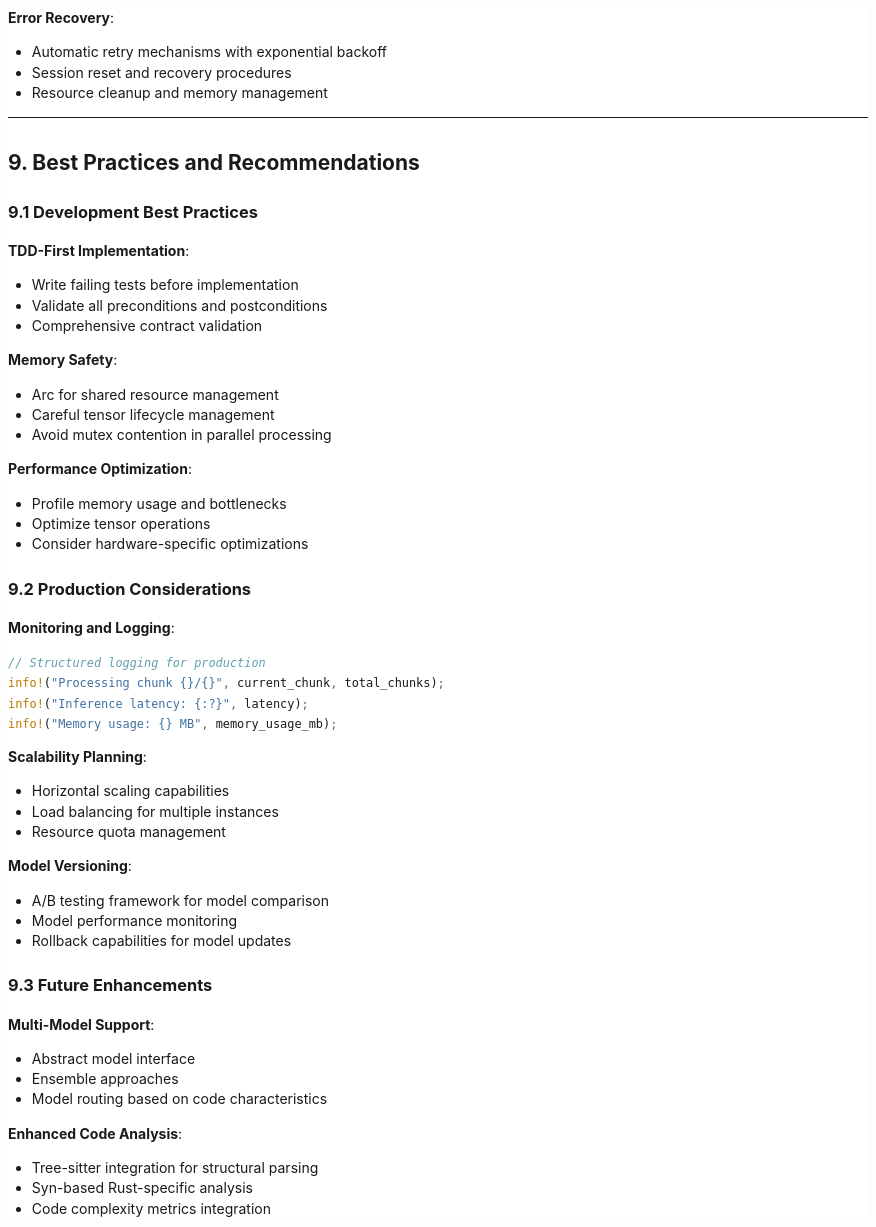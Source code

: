 **Error Recovery**:
- Automatic retry mechanisms with exponential backoff
- Session reset and recovery procedures
- Resource cleanup and memory management

---

## 9. Best Practices and Recommendations

### 9.1 Development Best Practices

**TDD-First Implementation**:
- Write failing tests before implementation
- Validate all preconditions and postconditions
- Comprehensive contract validation

**Memory Safety**:
- Arc for shared resource management
- Careful tensor lifecycle management
- Avoid mutex contention in parallel processing

**Performance Optimization**:
- Profile memory usage and bottlenecks
- Optimize tensor operations
- Consider hardware-specific optimizations

### 9.2 Production Considerations

**Monitoring and Logging**:
```rust
// Structured logging for production
info!("Processing chunk {}/{}", current_chunk, total_chunks);
info!("Inference latency: {:?}", latency);
info!("Memory usage: {} MB", memory_usage_mb);
```

**Scalability Planning**:
- Horizontal scaling capabilities
- Load balancing for multiple instances
- Resource quota management

**Model Versioning**:
- A/B testing framework for model comparison
- Model performance monitoring
- Rollback capabilities for model updates

### 9.3 Future Enhancements

**Multi-Model Support**:
- Abstract model interface
- Ensemble approaches
- Model routing based on code characteristics

**Enhanced Code Analysis**:
- Tree-sitter integration for structural parsing
- Syn-based Rust-specific analysis
- Code complexity metrics integration

